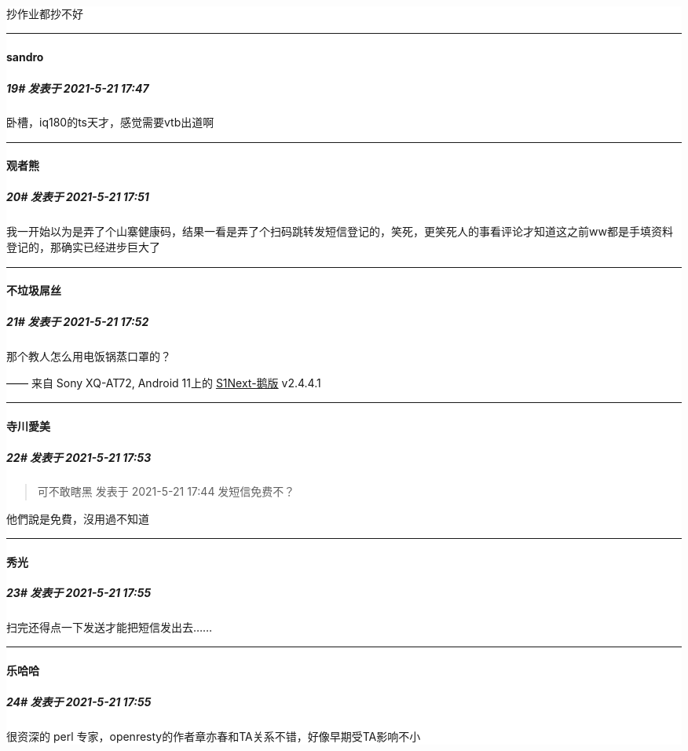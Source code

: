 
抄作业都抄不好


*****

####  sandro  
##### 19#       发表于 2021-5-21 17:47


卧槽，iq180的ts天才，感觉需要vtb出道啊


*****

####  观者熊  
##### 20#       发表于 2021-5-21 17:51


我一开始以为是弄了个山寨健康码，结果一看是弄了个扫码跳转发短信登记的，笑死，更笑死人的事看评论才知道这之前ww都是手填资料登记的，那确实已经进步巨大了


*****

####  不垃圾屌丝  
##### 21#       发表于 2021-5-21 17:52


那个教人怎么用电饭锅蒸口罩的？

—— 来自 Sony XQ-AT72, Android 11上的 [S1Next-鹅版](https://github.com/ykrank/S1-Next/releases) v2.4.4.1


*****

####  寺川愛美  
##### 22#       发表于 2021-5-21 17:53


<blockquote>可不敢瞎黑 发表于 2021-5-21 17:44
发短信免费不？</blockquote>
他們說是免費，沒用過不知道


*****

####  秀光  
##### 23#       发表于 2021-5-21 17:55


扫完还得点一下发送才能把短信发出去……


*****

####  乐哈哈  
##### 24#       发表于 2021-5-21 17:55


很资深的 perl 专家，openresty的作者章亦春和TA关系不错，好像早期受TA影响不小
